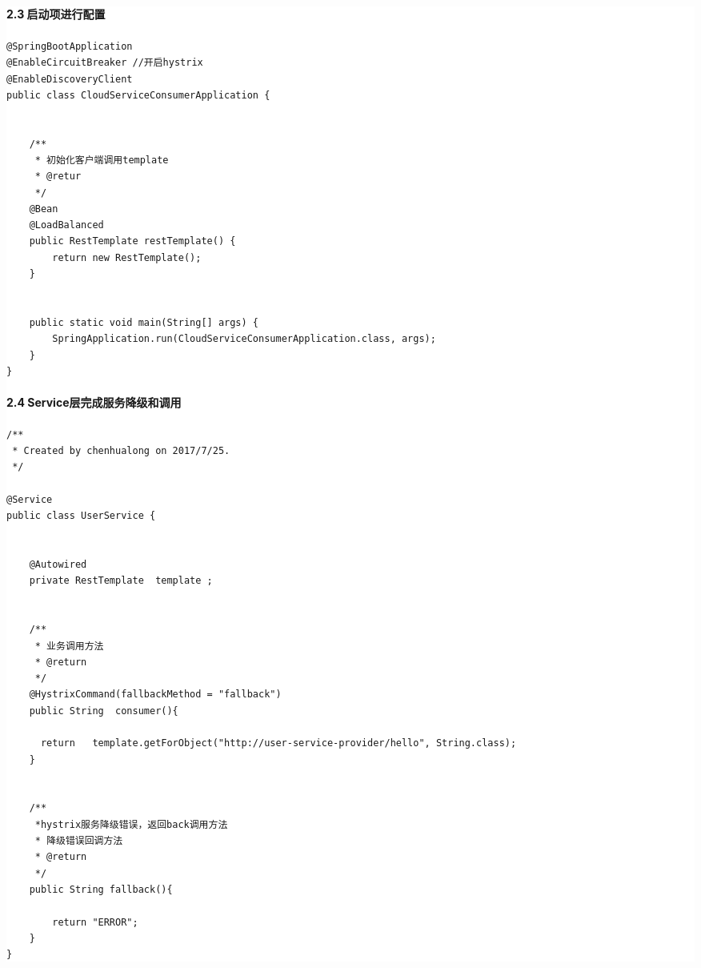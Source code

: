 ####  2.3 启动项进行配置

```
@SpringBootApplication
@EnableCircuitBreaker //开启hystrix
@EnableDiscoveryClient
public class CloudServiceConsumerApplication {


	/**
	 * 初始化客户端调用template
	 * @retur
	 */
	@Bean
	@LoadBalanced
	public RestTemplate restTemplate() {
		return new RestTemplate();
	}


	public static void main(String[] args) {
		SpringApplication.run(CloudServiceConsumerApplication.class, args);
	}
}
```

####  2.4  Service层完成服务降级和调用
```
/**
 * Created by chenhualong on 2017/7/25.
 */

@Service
public class UserService {


    @Autowired
    private RestTemplate  template ;


    /**
     * 业务调用方法
     * @return
     */
    @HystrixCommand(fallbackMethod = "fallback")
    public String  consumer(){

      return   template.getForObject("http://user-service-provider/hello", String.class);
    }


    /**
     *hystrix服务降级错误，返回back调用方法
     * 降级错误回调方法
     * @return
     */
    public String fallback(){

        return "ERROR";
    }
}
```
